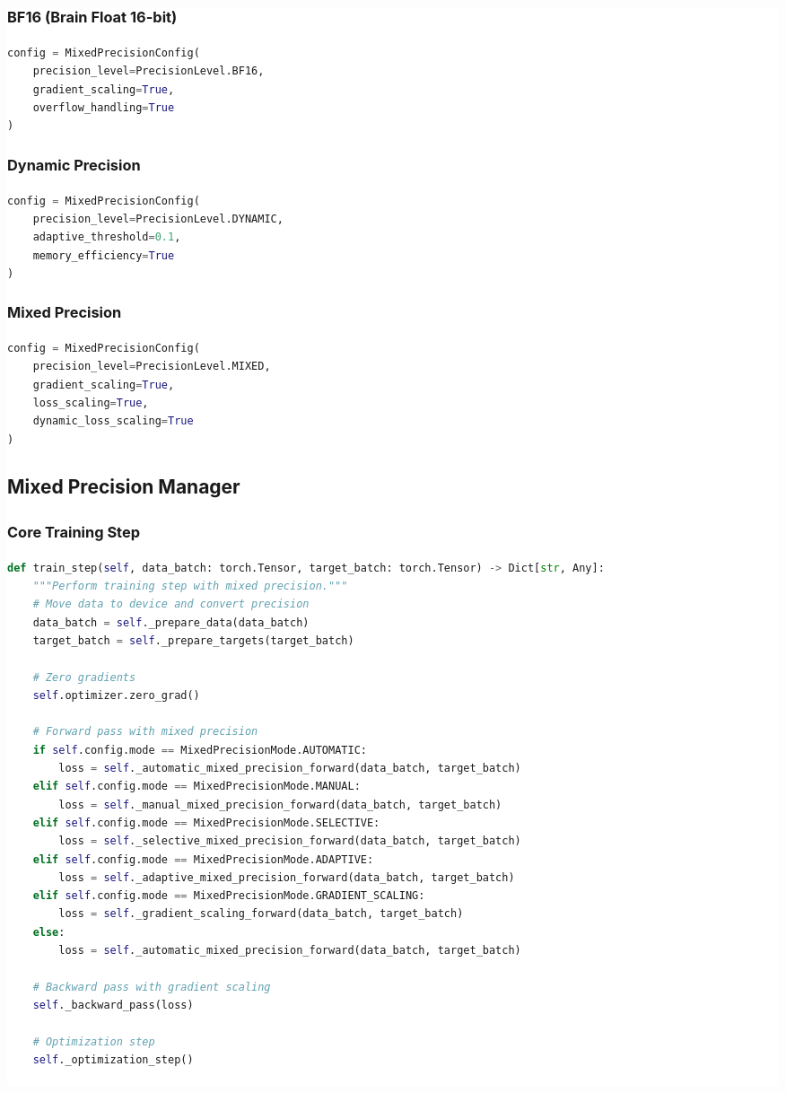 ### BF16 (Brain Float 16-bit)

```python
config = MixedPrecisionConfig(
    precision_level=PrecisionLevel.BF16,
    gradient_scaling=True,
    overflow_handling=True
)
```

### Dynamic Precision

```python
config = MixedPrecisionConfig(
    precision_level=PrecisionLevel.DYNAMIC,
    adaptive_threshold=0.1,
    memory_efficiency=True
)
```

### Mixed Precision

```python
config = MixedPrecisionConfig(
    precision_level=PrecisionLevel.MIXED,
    gradient_scaling=True,
    loss_scaling=True,
    dynamic_loss_scaling=True
)
```

## Mixed Precision Manager

### Core Training Step

```python
def train_step(self, data_batch: torch.Tensor, target_batch: torch.Tensor) -> Dict[str, Any]:
    """Perform training step with mixed precision."""
    # Move data to device and convert precision
    data_batch = self._prepare_data(data_batch)
    target_batch = self._prepare_targets(target_batch)
    
    # Zero gradients
    self.optimizer.zero_grad()
    
    # Forward pass with mixed precision
    if self.config.mode == MixedPrecisionMode.AUTOMATIC:
        loss = self._automatic_mixed_precision_forward(data_batch, target_batch)
    elif self.config.mode == MixedPrecisionMode.MANUAL:
        loss = self._manual_mixed_precision_forward(data_batch, target_batch)
    elif self.config.mode == MixedPrecisionMode.SELECTIVE:
        loss = self._selective_mixed_precision_forward(data_batch, target_batch)
    elif self.config.mode == MixedPrecisionMode.ADAPTIVE:
        loss = self._adaptive_mixed_precision_forward(data_batch, target_batch)
    elif self.config.mode == MixedPrecisionMode.GRADIENT_SCALING:
        loss = self._gradient_scaling_forward(data_batch, target_batch)
    else:
        loss = self._automatic_mixed_precision_forward(data_batch, target_batch)
    
    # Backward pass with gradient scaling
    self._backward_pass(loss)
    
    # Optimization step
    self._optimization_step()
    
```
